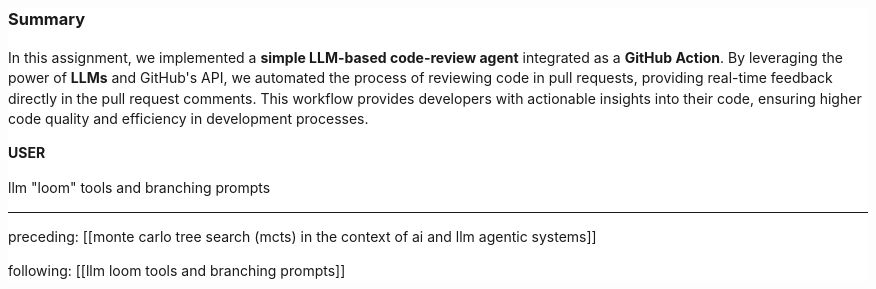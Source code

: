### **Summary**

In this assignment, we implemented a **simple LLM-based code-review agent** integrated as a **GitHub Action**. By leveraging the power of **LLMs** and GitHub's API, we automated the process of reviewing code in pull requests, providing real-time feedback directly in the pull request comments. This workflow provides developers with actionable insights into their code, ensuring higher code quality and efficiency in development processes.


**USER**

llm "loom" tools and branching prompts


---

preceding: [[monte carlo tree search (mcts) in the context of ai and llm agentic systems]]  


following: [[llm loom tools and branching prompts]]